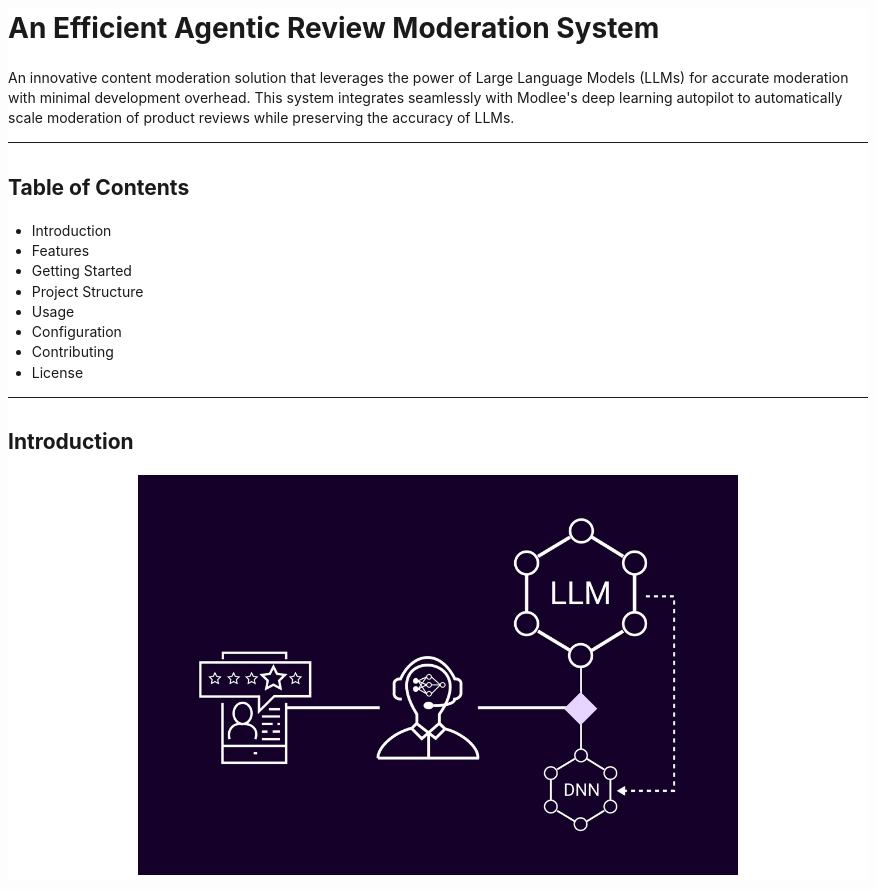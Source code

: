 # An Efficient Agentic Review Moderation System

An innovative content moderation solution that leverages the power of Large Language Models (LLMs) for accurate moderation with minimal development overhead. This system integrates seamlessly with Modlee's deep learning autopilot to automatically scale moderation of product reviews while preserving the accuracy of LLMs.


---

## Table of Contents
- Introduction
- Features
- Getting Started
- Project Structure
- Usage
- Configuration
- Contributing
- License

---

## Introduction


<p align="center">
  <img src="images/review_moderation.png" alt="Agentic Review Moderation System" style="width: 600px;">
</p>
